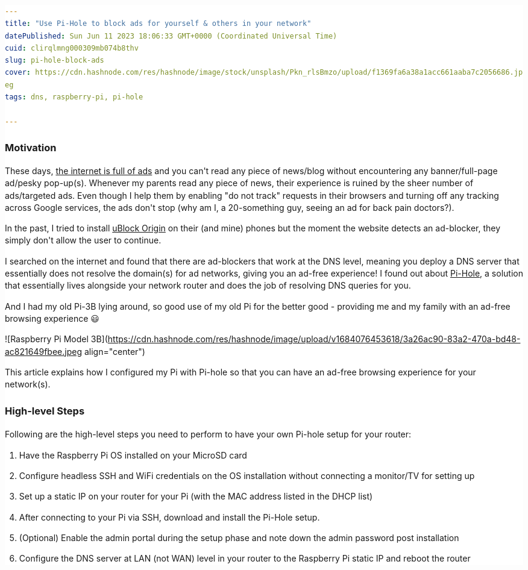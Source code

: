```yaml
---
title: "Use Pi-Hole to block ads for yourself & others in your network"
datePublished: Sun Jun 11 2023 18:06:33 GMT+0000 (Coordinated Universal Time)
cuid: clirqlmng000309mb074b8thv
slug: pi-hole-block-ads
cover: https://cdn.hashnode.com/res/hashnode/image/stock/unsplash/Pkn_rlsBmzo/upload/f1369fa6a38a1acc661aaba7c2056686.jpeg
tags: dns, raspberry-pi, pi-hole

---
```


### Motivation

These days, [the internet is full of ads](https://www.fastcompany.com/90127650/the-web-is-basically-one-giant-targeted-ad-now) and you can't read any piece of news/blog without encountering any banner/full-page ad/pesky pop-up(s). Whenever my parents read any piece of news, their experience is ruined by the sheer number of ads/targeted ads. Even though I help them by enabling "do not track" requests in their browsers and turning off any tracking across Google services, the ads don't stop (why am I, a 20-something guy, seeing an ad for back pain doctors?).

In the past, I tried to install [uBlock Origin](https://ublockorigin.com/) on their (and mine) phones but the moment the website detects an ad-blocker, they simply don't allow the user to continue.

I searched on the internet and found that there are ad-blockers that work at the DNS level, meaning you deploy a DNS server that essentially does not resolve the domain(s) for ad networks, giving you an ad-free experience! I found out about [Pi-Hole](https://pi-hole.net), a solution that essentially lives alongside your network router and does the job of resolving DNS queries for you.

And I had my old Pi-3B lying around, so good use of my old Pi for the better good - providing me and my family with an ad-free browsing experience 😃

![Raspberry Pi Model 3B](https://cdn.hashnode.com/res/hashnode/image/upload/v1684076453618/3a26ac90-83a2-470a-bd48-ac821649fbee.jpeg align="center")

This article explains how I configured my Pi with Pi-hole so that you can have an ad-free browsing experience for your network(s).

### High-level Steps

Following are the high-level steps you need to perform to have your own Pi-hole setup for your router:

1. Have the Raspberry Pi OS installed on your MicroSD card
    
2. Configure headless SSH and WiFi credentials on the OS installation without connecting a monitor/TV for setting up
    
3. Set up a static IP on your router for your Pi (with the MAC address listed in the DHCP list)
    
4. After connecting to your Pi via SSH, download and install the Pi-Hole setup.
    
5. (Optional) Enable the admin portal during the setup phase and note down the admin password post installation
    
6. Configure the DNS server at LAN (not WAN) level in your router to the Raspberry Pi static IP and reboot the router
    